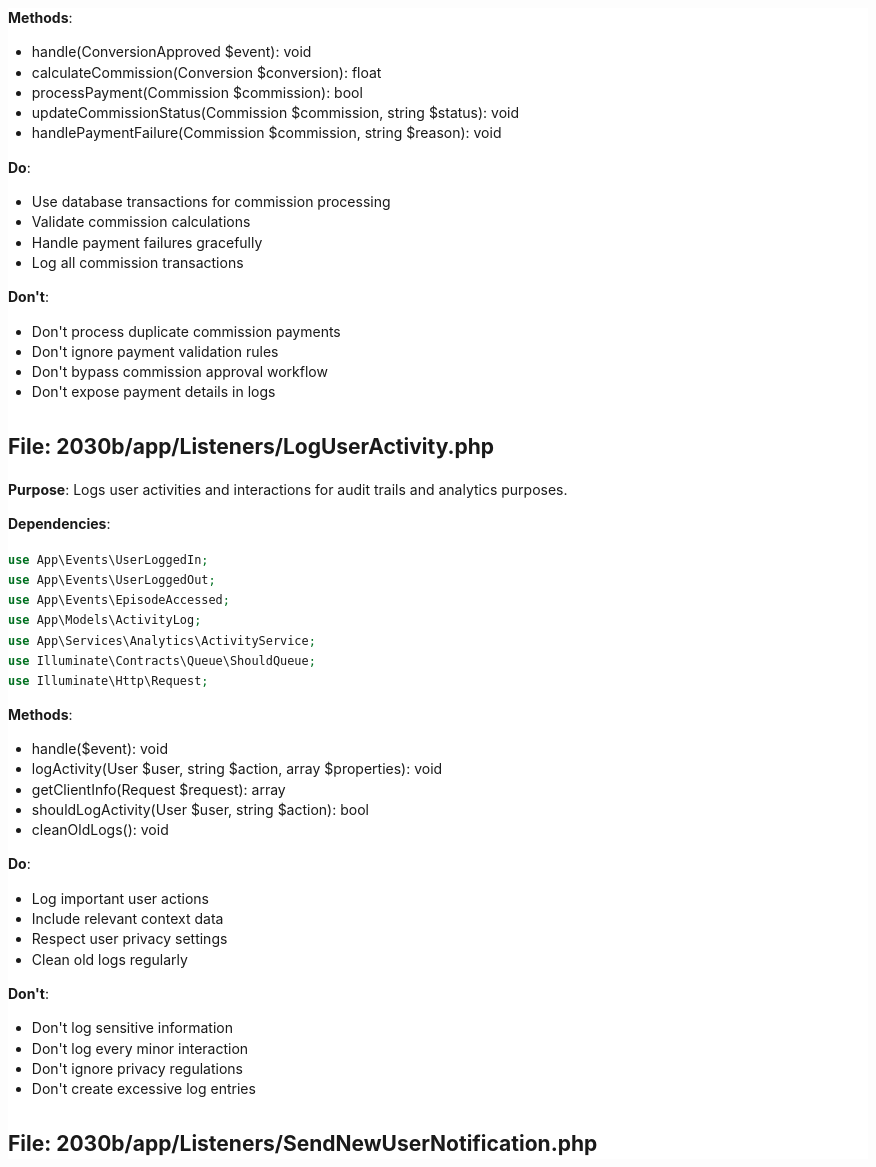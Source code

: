 **Methods**:
- handle(ConversionApproved $event): void
- calculateCommission(Conversion $conversion): float
- processPayment(Commission $commission): bool
- updateCommissionStatus(Commission $commission, string $status): void
- handlePaymentFailure(Commission $commission, string $reason): void

**Do**:
- Use database transactions for commission processing
- Validate commission calculations
- Handle payment failures gracefully
- Log all commission transactions

**Don't**:
- Don't process duplicate commission payments
- Don't ignore payment validation rules
- Don't bypass commission approval workflow
- Don't expose payment details in logs

## File: 2030b/app/Listeners/LogUserActivity.php

**Purpose**: Logs user activities and interactions for audit trails and analytics purposes.

**Dependencies**:
```php
use App\Events\UserLoggedIn;
use App\Events\UserLoggedOut;
use App\Events\EpisodeAccessed;
use App\Models\ActivityLog;
use App\Services\Analytics\ActivityService;
use Illuminate\Contracts\Queue\ShouldQueue;
use Illuminate\Http\Request;
```

**Methods**:
- handle($event): void
- logActivity(User $user, string $action, array $properties): void
- getClientInfo(Request $request): array
- shouldLogActivity(User $user, string $action): bool
- cleanOldLogs(): void

**Do**:
- Log important user actions
- Include relevant context data
- Respect user privacy settings
- Clean old logs regularly

**Don't**:
- Don't log sensitive information
- Don't log every minor interaction
- Don't ignore privacy regulations
- Don't create excessive log entries

## File: 2030b/app/Listeners/SendNewUserNotification.php
